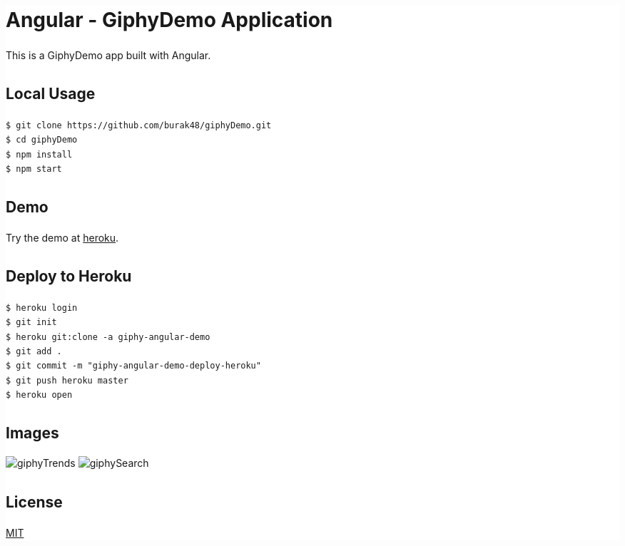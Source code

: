 # Angular - GiphyDemo Application

This is a GiphyDemo app built with Angular.

## Local Usage

```
$ git clone https://github.com/burak48/giphyDemo.git
$ cd giphyDemo
$ npm install
$ npm start
```

## Demo 

Try the demo at [heroku](https://giphy-angular-demo.herokuapp.com/).

## Deploy to Heroku

```
$ heroku login
$ git init
$ heroku git:clone -a giphy-angular-demo
$ git add .
$ git commit -m "giphy-angular-demo-deploy-heroku"
$ git push heroku master
$ heroku open
```

## Images

<img src="https://user-images.githubusercontent.com/18161643/65856316-f7349380-e369-11e9-998f-bf3964d077d8.png" width="75%" alt="giphyTrends">
<img src="https://user-images.githubusercontent.com/18161643/65856391-2d721300-e36a-11e9-9456-937463c1228f.png" width="75%" alt="giphySearch" >


## License
[MIT](https://choosealicense.com/licenses/mit/)
